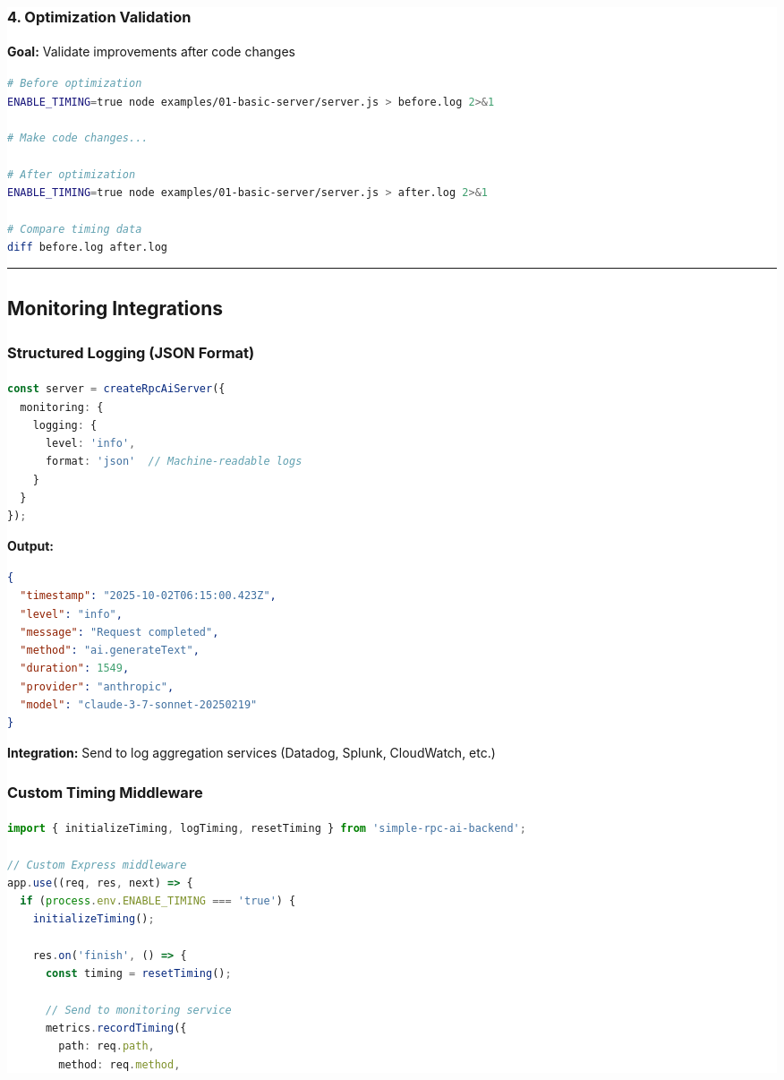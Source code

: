 ### 4. Optimization Validation

**Goal:** Validate improvements after code changes

```bash
# Before optimization
ENABLE_TIMING=true node examples/01-basic-server/server.js > before.log 2>&1

# Make code changes...

# After optimization
ENABLE_TIMING=true node examples/01-basic-server/server.js > after.log 2>&1

# Compare timing data
diff before.log after.log
```

---

## Monitoring Integrations

### Structured Logging (JSON Format)

```typescript
const server = createRpcAiServer({
  monitoring: {
    logging: {
      level: 'info',
      format: 'json'  // Machine-readable logs
    }
  }
});
```

**Output:**
```json
{
  "timestamp": "2025-10-02T06:15:00.423Z",
  "level": "info",
  "message": "Request completed",
  "method": "ai.generateText",
  "duration": 1549,
  "provider": "anthropic",
  "model": "claude-3-7-sonnet-20250219"
}
```

**Integration:** Send to log aggregation services (Datadog, Splunk, CloudWatch, etc.)

### Custom Timing Middleware

```typescript
import { initializeTiming, logTiming, resetTiming } from 'simple-rpc-ai-backend';

// Custom Express middleware
app.use((req, res, next) => {
  if (process.env.ENABLE_TIMING === 'true') {
    initializeTiming();

    res.on('finish', () => {
      const timing = resetTiming();

      // Send to monitoring service
      metrics.recordTiming({
        path: req.path,
        method: req.method,
```